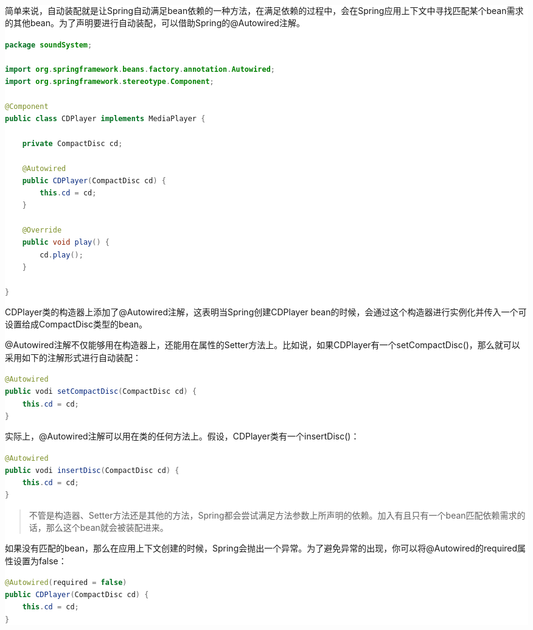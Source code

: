 简单来说，自动装配就是让Spring自动满足bean依赖的一种方法，在满足依赖的过程中，会在Spring应用上下文中寻找匹配某个bean需求的其他bean。为了声明要进行自动装配，可以借助Spring的@Autowired注解。

```java
package soundSystem;

import org.springframework.beans.factory.annotation.Autowired;
import org.springframework.stereotype.Component;

@Component
public class CDPlayer implements MediaPlayer {

    private CompactDisc cd;

    @Autowired
    public CDPlayer(CompactDisc cd) {
        this.cd = cd;
    }

    @Override
    public void play() {
        cd.play();
    }

}
```

CDPlayer类的构造器上添加了@Autowired注解，这表明当Spring创建CDPlayer bean的时候，会通过这个构造器进行实例化并传入一个可设置给成CompactDisc类型的bean。

@Autowired注解不仅能够用在构造器上，还能用在属性的Setter方法上。比如说，如果CDPlayer有一个setCompactDisc()，那么就可以采用如下的注解形式进行自动装配：

```java
@Autowired
public vodi setCompactDisc(CompactDisc cd) {
    this.cd = cd;
}
```

实际上，@Autowired注解可以用在类的任何方法上。假设，CDPlayer类有一个insertDisc()：

```java
@Autowired
public vodi insertDisc(CompactDisc cd) {
    this.cd = cd;
}
```

>不管是构造器、Setter方法还是其他的方法，Spring都会尝试满足方法参数上所声明的依赖。加入有且只有一个bean匹配依赖需求的话，那么这个bean就会被装配进来。

如果没有匹配的bean，那么在应用上下文创建的时候，Spring会抛出一个异常。为了避免异常的出现，你可以将@Autowired的required属性设置为false：

```java
@Autowired(required = false)
public CDPlayer(CompactDisc cd) {
    this.cd = cd;
}
```
